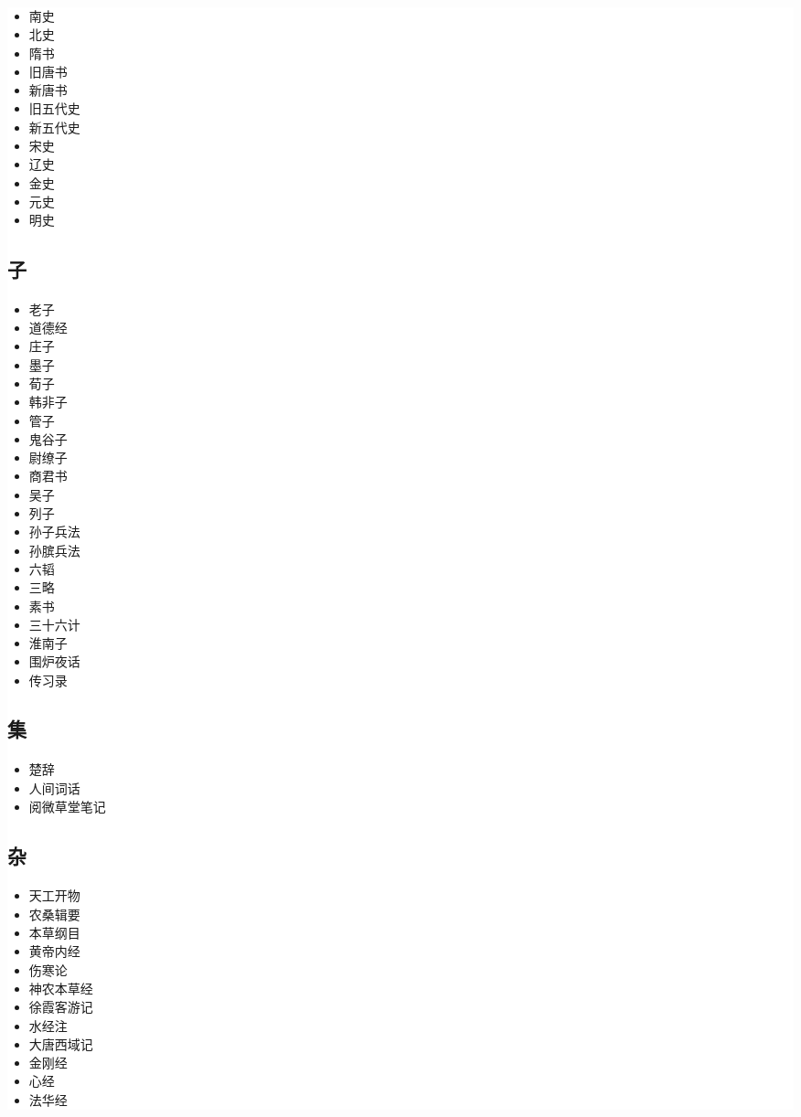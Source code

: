 * 南史
* 北史
* 隋书
* 旧唐书
* 新唐书
* 旧五代史
* 新五代史
* 宋史
* 辽史
* 金史
* 元史
* 明史

## 子

* 老子
* 道德经
* 庄子
* 墨子
* 荀子
* 韩非子
* 管子
* 鬼谷子
* 尉缭子
* 商君书
* 吴子
* 列子
* 孙子兵法
* 孙膑兵法
* 六韬
* 三略
* 素书
* 三十六计
* 淮南子
* 围炉夜话
* 传习录

## 集

* 楚辞
* 人间词话
* 阅微草堂笔记

## 杂

* 天工开物
* 农桑辑要
* 本草纲目
* 黄帝内经
* 伤寒论
* 神农本草经
* 徐霞客游记
* 水经注
* 大唐西域记
* 金刚经
* 心经
* 法华经
